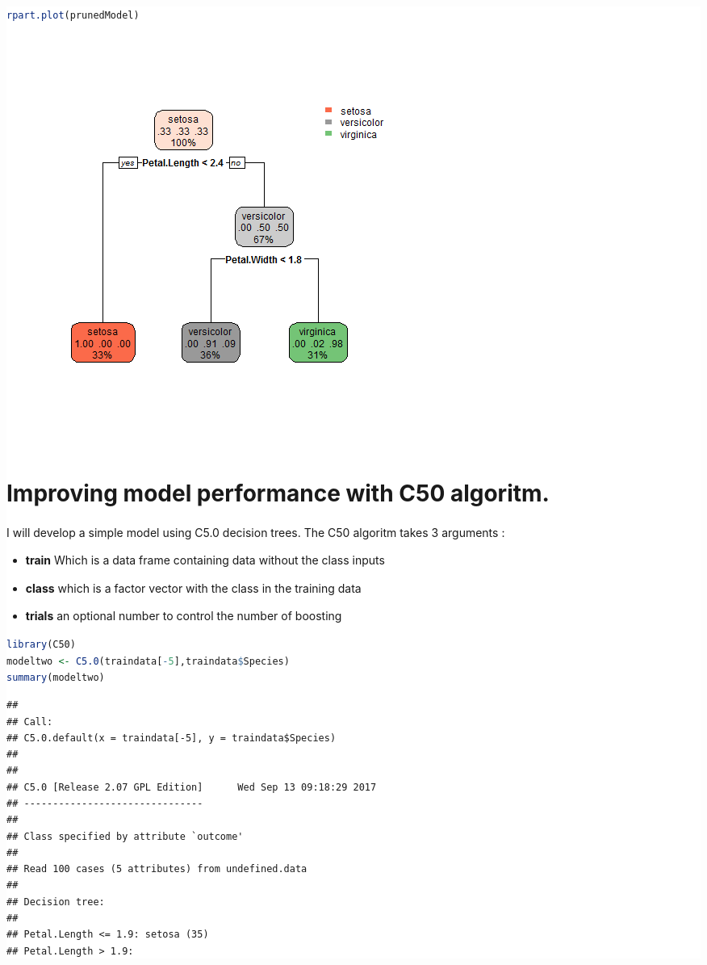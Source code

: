 ```r
rpart.plot(prunedModel)
```

![plot of chunk unnamed-chunk-8](figure/unnamed-chunk-14.png)


# Improving model performance with **C50** algoritm.

I will develop a simple model using C5.0 decision trees. The C50 algoritm takes 3 arguments : 

* **train** Which is a data frame containing data without the class inputs

* **class** which is a factor vector with the class in the training data

* **trials** an optional number to control the number of boosting



```r
library(C50)
modeltwo <- C5.0(traindata[-5],traindata$Species)
summary(modeltwo)
```

```
## 
## Call:
## C5.0.default(x = traindata[-5], y = traindata$Species)
## 
## 
## C5.0 [Release 2.07 GPL Edition]  	Wed Sep 13 09:18:29 2017
## -------------------------------
## 
## Class specified by attribute `outcome'
## 
## Read 100 cases (5 attributes) from undefined.data
## 
## Decision tree:
## 
## Petal.Length <= 1.9: setosa (35)
## Petal.Length > 1.9:
```